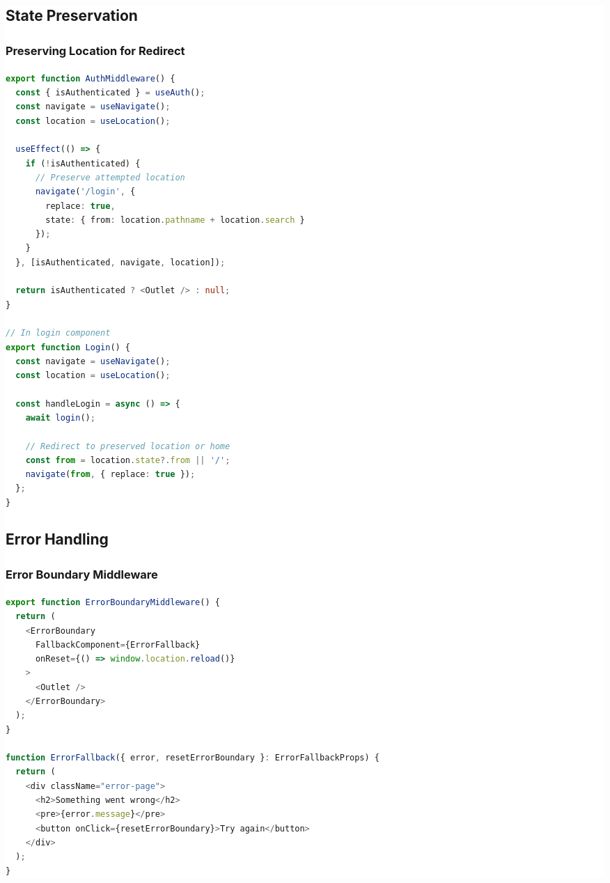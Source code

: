 ## State Preservation

### Preserving Location for Redirect
```typescript
export function AuthMiddleware() {
  const { isAuthenticated } = useAuth();
  const navigate = useNavigate();
  const location = useLocation();
  
  useEffect(() => {
    if (!isAuthenticated) {
      // Preserve attempted location
      navigate('/login', {
        replace: true,
        state: { from: location.pathname + location.search }
      });
    }
  }, [isAuthenticated, navigate, location]);
  
  return isAuthenticated ? <Outlet /> : null;
}

// In login component
export function Login() {
  const navigate = useNavigate();
  const location = useLocation();
  
  const handleLogin = async () => {
    await login();
    
    // Redirect to preserved location or home
    const from = location.state?.from || '/';
    navigate(from, { replace: true });
  };
}
```

## Error Handling

### Error Boundary Middleware
```typescript
export function ErrorBoundaryMiddleware() {
  return (
    <ErrorBoundary
      FallbackComponent={ErrorFallback}
      onReset={() => window.location.reload()}
    >
      <Outlet />
    </ErrorBoundary>
  );
}

function ErrorFallback({ error, resetErrorBoundary }: ErrorFallbackProps) {
  return (
    <div className="error-page">
      <h2>Something went wrong</h2>
      <pre>{error.message}</pre>
      <button onClick={resetErrorBoundary}>Try again</button>
    </div>
  );
}
```
